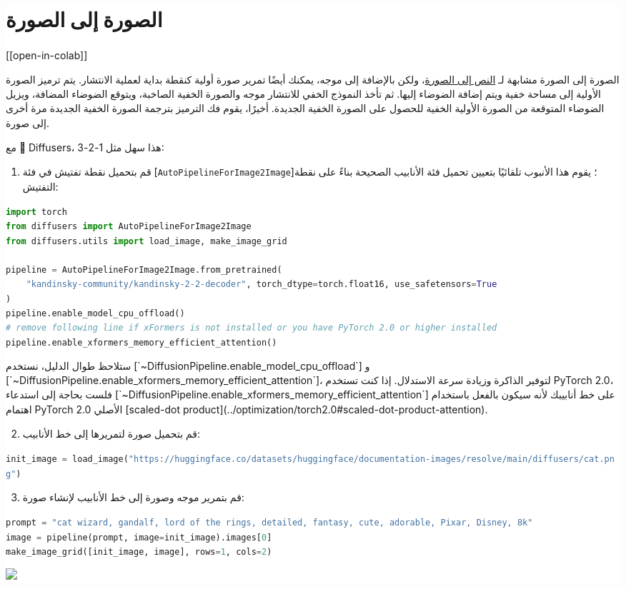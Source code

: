 # الصورة إلى الصورة
[[open-in-colab]]

الصورة إلى الصورة مشابهة لـ [النص إلى الصورة](conditional_image_generation)، ولكن بالإضافة إلى موجه، يمكنك أيضًا تمرير صورة أولية كنقطة بداية لعملية الانتشار. يتم ترميز الصورة الأولية إلى مساحة خفية ويتم إضافة الضوضاء إليها. ثم تأخذ النموذج الخفي للانتشار موجه والصورة الخفية الصاخبة، ويتوقع الضوضاء المضافة، ويزيل الضوضاء المتوقعة من الصورة الأولية الخفية للحصول على الصورة الخفية الجديدة. أخيرًا، يقوم فك الترميز بترجمة الصورة الخفية الجديدة مرة أخرى إلى صورة.

مع 🤗 Diffusers، هذا سهل مثل 1-2-3:

1. قم بتحميل نقطة تفتيش في فئة [`AutoPipelineForImage2Image`]؛ يقوم هذا الأنبوب تلقائيًا بتعيين تحميل فئة الأنابيب الصحيحة بناءً على نقطة التفتيش:

```py
import torch
from diffusers import AutoPipelineForImage2Image
from diffusers.utils import load_image, make_image_grid

pipeline = AutoPipelineForImage2Image.from_pretrained(
    "kandinsky-community/kandinsky-2-2-decoder", torch_dtype=torch.float16, use_safetensors=True
)
pipeline.enable_model_cpu_offload()
# remove following line if xFormers is not installed or you have PyTorch 2.0 or higher installed
pipeline.enable_xformers_memory_efficient_attention()
```

<Tip>
ستلاحظ طوال الدليل، نستخدم [`~DiffusionPipeline.enable_model_cpu_offload`] و [`~DiffusionPipeline.enable_xformers_memory_efficient_attention`]، لتوفير الذاكرة وزيادة سرعة الاستدلال. إذا كنت تستخدم PyTorch 2.0، فلست بحاجة إلى استدعاء [`~DiffusionPipeline.enable_xformers_memory_efficient_attention`] على خط أنابيبك لأنه سيكون بالفعل باستخدام اهتمام PyTorch 2.0 الأصلي [scaled-dot product](../optimization/torch2.0#scaled-dot-product-attention).
</Tip>

2. قم بتحميل صورة لتمريرها إلى خط الأنابيب:

```py
init_image = load_image("https://huggingface.co/datasets/huggingface/documentation-images/resolve/main/diffusers/cat.png")
```

3. قم بتمرير موجه وصورة إلى خط الأنابيب لإنشاء صورة:

```py
prompt = "cat wizard, gandalf, lord of the rings, detailed, fantasy, cute, adorable, Pixar, Disney, 8k"
image = pipeline(prompt, image=init_image).images[0]
make_image_grid([init_image, image], rows=1, cols=2)
```

<div class="flex gap-4">
<div>
<img class="rounded-xl" src="https://huggingface.co/datasets/huggingface/documentation-images/resolve/main/diffusers/cat.png"/>
<figcaption class="mt-2 text-center text-sm text-gray-500>الصورة الأولية</figcaption>
</div>
<div>
<img class="rounded-xl" src="https://huggingface.co/datasets/huggingface/documentation-images/resolve/main/diffusers/img2img.png"/>
<figcaption class="mt-2 text-center text-sm text-gray-500>الصورة المولدة</figcaption>
</div>
</div>
